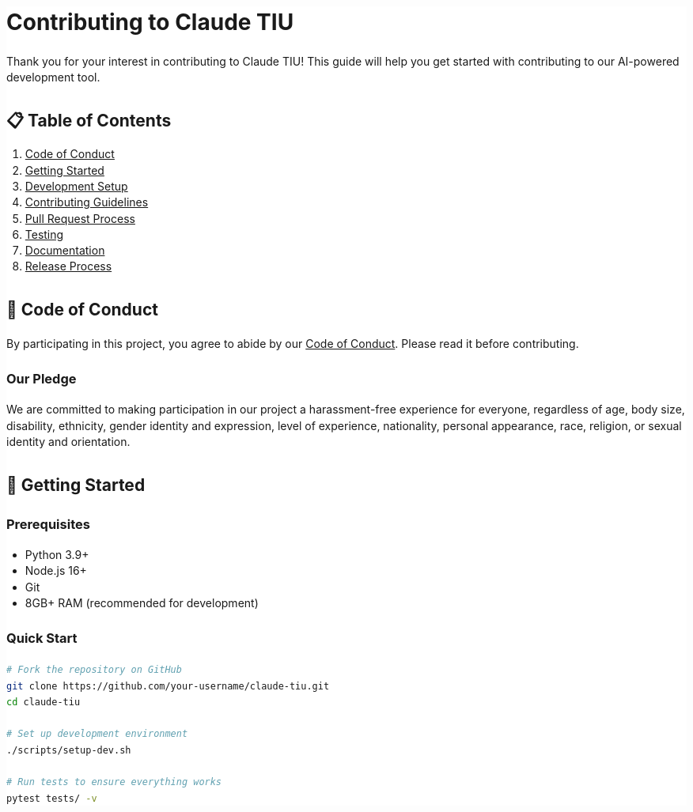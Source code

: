 # Contributing to Claude TIU

Thank you for your interest in contributing to Claude TIU! This guide will help you get started with contributing to our AI-powered development tool.

## 📋 Table of Contents

1. [Code of Conduct](#code-of-conduct)
2. [Getting Started](#getting-started)
3. [Development Setup](#development-setup)
4. [Contributing Guidelines](#contributing-guidelines)
5. [Pull Request Process](#pull-request-process)
6. [Testing](#testing)
7. [Documentation](#documentation)
8. [Release Process](#release-process)

## 🤝 Code of Conduct

By participating in this project, you agree to abide by our [Code of Conduct](CODE_OF_CONDUCT.md). Please read it before contributing.

### Our Pledge

We are committed to making participation in our project a harassment-free experience for everyone, regardless of age, body size, disability, ethnicity, gender identity and expression, level of experience, nationality, personal appearance, race, religion, or sexual identity and orientation.

## 🚀 Getting Started

### Prerequisites

- Python 3.9+
- Node.js 16+
- Git
- 8GB+ RAM (recommended for development)

### Quick Start

```bash
# Fork the repository on GitHub
git clone https://github.com/your-username/claude-tiu.git
cd claude-tiu

# Set up development environment
./scripts/setup-dev.sh

# Run tests to ensure everything works
pytest tests/ -v
```
